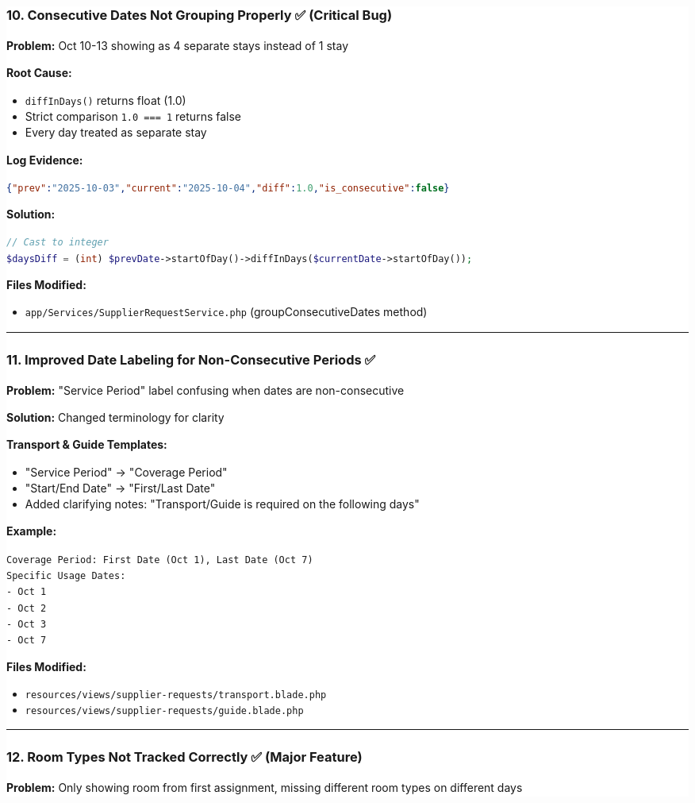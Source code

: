 
### 10. **Consecutive Dates Not Grouping Properly** ✅ (Critical Bug)
**Problem:** Oct 10-13 showing as 4 separate stays instead of 1 stay

**Root Cause:**
- `diffInDays()` returns float (1.0)
- Strict comparison `1.0 === 1` returns false
- Every day treated as separate stay

**Log Evidence:**
```json
{"prev":"2025-10-03","current":"2025-10-04","diff":1.0,"is_consecutive":false}
```

**Solution:**
```php
// Cast to integer
$daysDiff = (int) $prevDate->startOfDay()->diffInDays($currentDate->startOfDay());
```

**Files Modified:**
- `app/Services/SupplierRequestService.php` (groupConsecutiveDates method)

---

### 11. **Improved Date Labeling for Non-Consecutive Periods** ✅
**Problem:** "Service Period" label confusing when dates are non-consecutive

**Solution:** Changed terminology for clarity

**Transport & Guide Templates:**
- "Service Period" → "Coverage Period"
- "Start/End Date" → "First/Last Date"
- Added clarifying notes: "Transport/Guide is required on the following days"

**Example:**
```
Coverage Period: First Date (Oct 1), Last Date (Oct 7)
Specific Usage Dates:
- Oct 1
- Oct 2
- Oct 3
- Oct 7
```

**Files Modified:**
- `resources/views/supplier-requests/transport.blade.php`
- `resources/views/supplier-requests/guide.blade.php`

---

### 12. **Room Types Not Tracked Correctly** ✅ (Major Feature)
**Problem:** Only showing room from first assignment, missing different room types on different days
